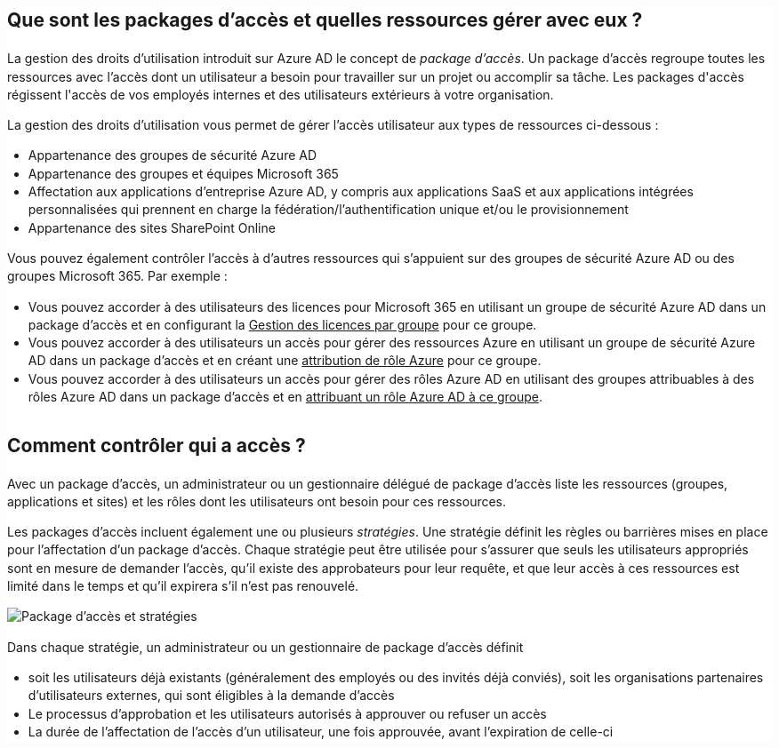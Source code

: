 ## <a name="what-are-access-packages-and-what-resources-can-i-manage-with-them"></a>Que sont les packages d’accès et quelles ressources gérer avec eux ?

La gestion des droits d’utilisation introduit sur Azure AD le concept de *package d’accès*. Un package d’accès regroupe toutes les ressources avec l’accès dont un utilisateur a besoin pour travailler sur un projet ou accomplir sa tâche. Les packages d'accès régissent l'accès de vos employés internes et des utilisateurs extérieurs à votre organisation.

 La gestion des droits d’utilisation vous permet de gérer l’accès utilisateur aux types de ressources ci-dessous :

- Appartenance des groupes de sécurité Azure AD
- Appartenance des groupes et équipes Microsoft 365
- Affectation aux applications d’entreprise Azure AD, y compris aux applications SaaS et aux applications intégrées personnalisées qui prennent en charge la fédération/l’authentification unique et/ou le provisionnement
- Appartenance des sites SharePoint Online

Vous pouvez également contrôler l’accès à d’autres ressources qui s’appuient sur des groupes de sécurité Azure AD ou des groupes Microsoft 365.  Par exemple :

- Vous pouvez accorder à des utilisateurs des licences pour Microsoft 365 en utilisant un groupe de sécurité Azure AD dans un package d’accès et en configurant la [Gestion des licences par groupe](../enterprise-users/licensing-groups-assign.md) pour ce groupe.
- Vous pouvez accorder à des utilisateurs un accès pour gérer des ressources Azure en utilisant un groupe de sécurité Azure AD dans un package d’accès et en créant une [attribution de rôle Azure](../../role-based-access-control/role-assignments-portal.md) pour ce groupe.
- Vous pouvez accorder à des utilisateurs un accès pour gérer des rôles Azure AD en utilisant des groupes attribuables à des rôles Azure AD dans un package d’accès et en [attribuant un rôle Azure AD à ce groupe](../roles/groups-assign-role.md).

## <a name="how-do-i-control-who-gets-access"></a>Comment contrôler qui a accès ?

Avec un package d’accès, un administrateur ou un gestionnaire délégué de package d’accès liste les ressources (groupes, applications et sites) et les rôles dont les utilisateurs ont besoin pour ces ressources.

Les packages d’accès incluent également une ou plusieurs *stratégies*. Une stratégie définit les règles ou barrières mises en place pour l’affectation d’un package d’accès. Chaque stratégie peut être utilisée pour s’assurer que seuls les utilisateurs appropriés sont en mesure de demander l’accès, qu’il existe des approbateurs pour leur requête, et que leur accès à ces ressources est limité dans le temps et qu’il expirera s’il n’est pas renouvelé.

![Package d’accès et stratégies](./media/entitlement-management-overview/elm-overview-access-package.png)

Dans chaque stratégie, un administrateur ou un gestionnaire de package d’accès définit

- soit les utilisateurs déjà existants (généralement des employés ou des invités déjà conviés), soit les organisations partenaires d’utilisateurs externes, qui sont éligibles à la demande d’accès
- Le processus d’approbation et les utilisateurs autorisés à approuver ou refuser un accès
- La durée de l’affectation de l’accès d’un utilisateur, une fois approuvée, avant l’expiration de celle-ci
